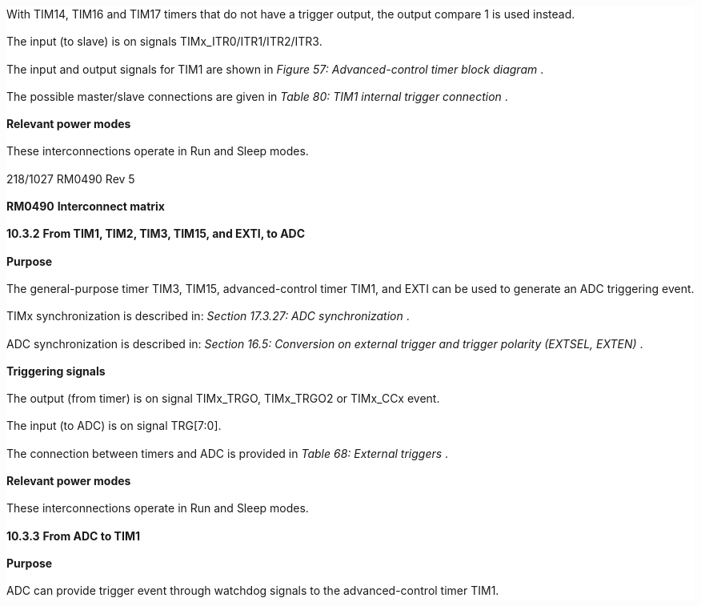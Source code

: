 
With TIM14, TIM16 and TIM17 timers that do not have a trigger output, the output
compare 1 is used instead.


The input (to slave) is on signals TIMx_ITR0/ITR1/ITR2/ITR3.


The input and output signals for TIM1 are shown in _Figure 57: Advanced-control timer block_
_diagram_ .


The possible master/slave connections are given in _Table 80: TIM1 internal trigger_
_connection_ .


**Relevant power modes**


These interconnections operate in Run and Sleep modes.


218/1027 RM0490 Rev 5


**RM0490** **Interconnect matrix**


**10.3.2** **From TIM1, TIM2, TIM3, TIM15, and EXTI, to ADC**


**Purpose**


The general-purpose timer TIM3, TIM15, advanced-control timer TIM1, and EXTI can be
used to generate an ADC triggering event.


TIMx synchronization is described in: _Section 17.3.27: ADC synchronization_ .


ADC synchronization is described in: _Section 16.5: Conversion on external trigger and_
_trigger polarity (EXTSEL, EXTEN)_ .


**Triggering signals**


The output (from timer) is on signal TIMx_TRGO, TIMx_TRGO2 or TIMx_CCx event.


The input (to ADC) is on signal TRG[7:0].


The connection between timers and ADC is provided in _Table 68: External triggers_ .


**Relevant power modes**


These interconnections operate in Run and Sleep modes.


**10.3.3** **From ADC to TIM1**


**Purpose**


ADC can provide trigger event through watchdog signals to the advanced-control timer
TIM1.
